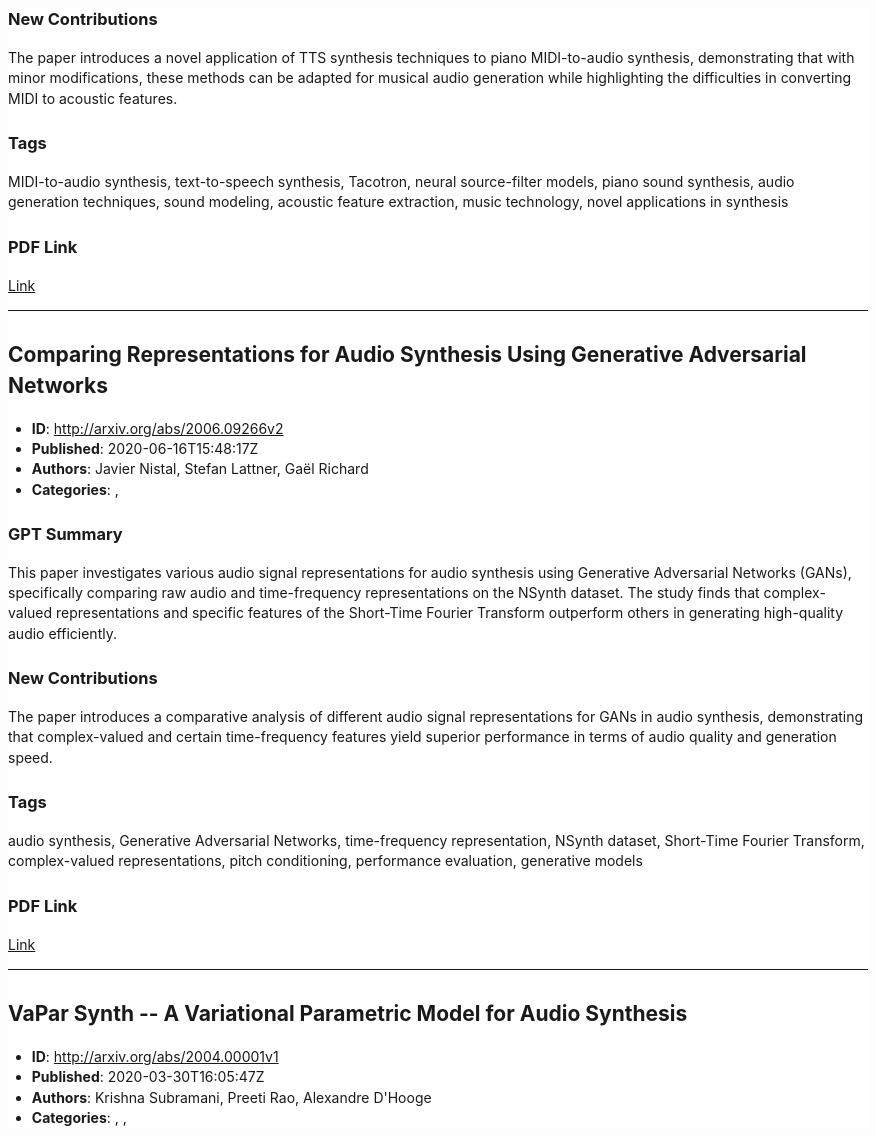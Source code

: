 ### New Contributions
The paper introduces a novel application of TTS synthesis techniques to piano MIDI-to-audio synthesis, demonstrating that with minor modifications, these methods can be adapted for musical audio generation while highlighting the difficulties in converting MIDI to acoustic features.

### Tags
MIDI-to-audio synthesis, text-to-speech synthesis, Tacotron, neural source-filter models, piano sound synthesis, audio generation techniques, sound modeling, acoustic feature extraction, music technology, novel applications in synthesis

### PDF Link
[Link](http://arxiv.org/abs/2104.12292v6)

---

## Comparing Representations for Audio Synthesis Using Generative  Adversarial Networks

- **ID**: http://arxiv.org/abs/2006.09266v2
- **Published**: 2020-06-16T15:48:17Z
- **Authors**: Javier Nistal, Stefan Lattner, Gaël Richard
- **Categories**: , 

### GPT Summary
This paper investigates various audio signal representations for audio synthesis using Generative Adversarial Networks (GANs), specifically comparing raw audio and time-frequency representations on the NSynth dataset. The study finds that complex-valued representations and specific features of the Short-Time Fourier Transform outperform others in generating high-quality audio efficiently.

### New Contributions
The paper introduces a comparative analysis of different audio signal representations for GANs in audio synthesis, demonstrating that complex-valued and certain time-frequency features yield superior performance in terms of audio quality and generation speed.

### Tags
audio synthesis, Generative Adversarial Networks, time-frequency representation, NSynth dataset, Short-Time Fourier Transform, complex-valued representations, pitch conditioning, performance evaluation, generative models

### PDF Link
[Link](http://arxiv.org/abs/2006.09266v2)

---

## VaPar Synth -- A Variational Parametric Model for Audio Synthesis

- **ID**: http://arxiv.org/abs/2004.00001v1
- **Published**: 2020-03-30T16:05:47Z
- **Authors**: Krishna Subramani, Preeti Rao, Alexandre D'Hooge
- **Categories**: , , 

